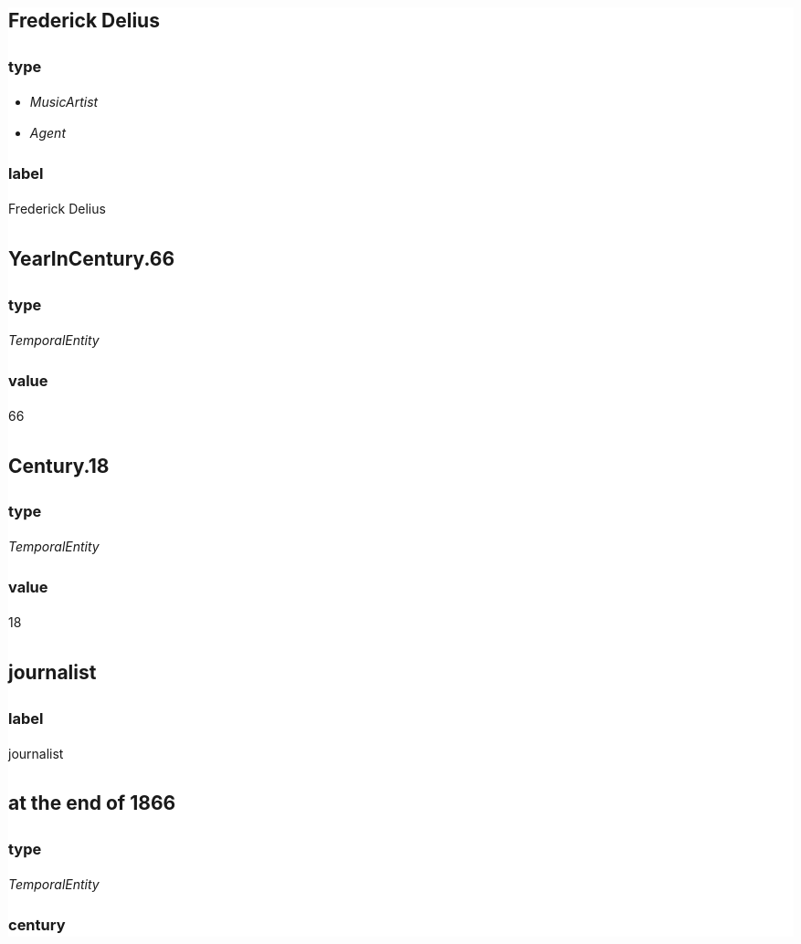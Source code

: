 ## Frederick Delius

### type

 - *MusicArtist*

 - *Agent*

### label


Frederick Delius

## YearInCentury.66

### type


*TemporalEntity*

### value


66

## Century.18

### type


*TemporalEntity*

### value


18

## journalist

### label


journalist

## at the end of 1866

### type


*TemporalEntity*

### century
